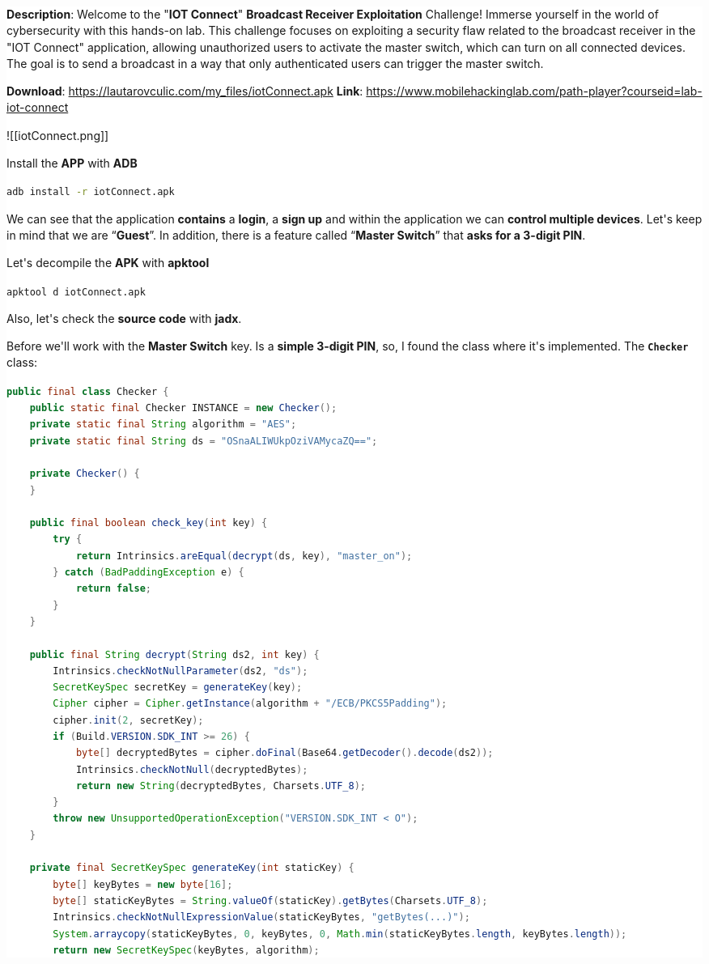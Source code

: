 **Description**: Welcome to the "**IOT Connect**" **Broadcast Receiver Exploitation** Challenge! Immerse yourself in the world of cybersecurity with this hands-on lab. This challenge focuses on exploiting a security flaw related to the broadcast receiver in the "IOT Connect" application, allowing unauthorized users to activate the master switch, which can turn on all connected devices. The goal is to send a broadcast in a way that only authenticated users can trigger the master switch.

**Download**: https://lautarovculic.com/my_files/iotConnect.apk
**Link**: https://www.mobilehackinglab.com/path-player?courseid=lab-iot-connect

![[iotConnect.png]]

Install the **APP** with **ADB**
```bash
adb install -r iotConnect.apk
```

We can see that the application **contains** a **login**, a **sign up** and within the application we can **control multiple devices**.
Let's keep in mind that we are “**Guest**”.
In addition, there is a feature called “**Master Switch**” that **asks for a 3-digit PIN**.

Let's decompile the **APK** with **apktool**
```bash
apktool d iotConnect.apk
```
Also, let's check the **source code** with **jadx**.

Before we'll work with the **Master Switch** key.
Is a **simple 3-digit PIN**, so, I found the class where it's implemented.
The **`Checker`** class:
```java
public final class Checker {  
    public static final Checker INSTANCE = new Checker();  
    private static final String algorithm = "AES";  
    private static final String ds = "OSnaALIWUkpOziVAMycaZQ==";  
  
    private Checker() {  
    }  
  
    public final boolean check_key(int key) {  
        try {  
            return Intrinsics.areEqual(decrypt(ds, key), "master_on");  
        } catch (BadPaddingException e) {  
            return false;  
        }  
    }  
  
    public final String decrypt(String ds2, int key) {  
        Intrinsics.checkNotNullParameter(ds2, "ds");  
        SecretKeySpec secretKey = generateKey(key);  
        Cipher cipher = Cipher.getInstance(algorithm + "/ECB/PKCS5Padding");  
        cipher.init(2, secretKey);  
        if (Build.VERSION.SDK_INT >= 26) {  
            byte[] decryptedBytes = cipher.doFinal(Base64.getDecoder().decode(ds2));  
            Intrinsics.checkNotNull(decryptedBytes);  
            return new String(decryptedBytes, Charsets.UTF_8);  
        }  
        throw new UnsupportedOperationException("VERSION.SDK_INT < O");  
    }  
  
    private final SecretKeySpec generateKey(int staticKey) {  
        byte[] keyBytes = new byte[16];  
        byte[] staticKeyBytes = String.valueOf(staticKey).getBytes(Charsets.UTF_8);  
        Intrinsics.checkNotNullExpressionValue(staticKeyBytes, "getBytes(...)");  
        System.arraycopy(staticKeyBytes, 0, keyBytes, 0, Math.min(staticKeyBytes.length, keyBytes.length));  
        return new SecretKeySpec(keyBytes, algorithm);  
```